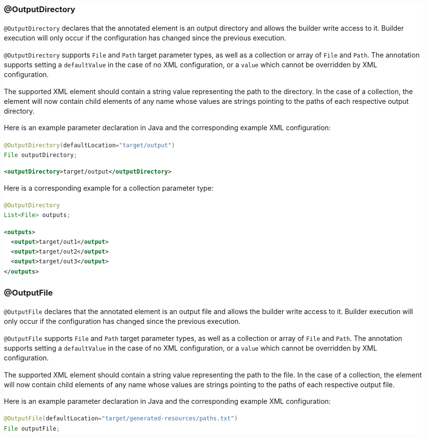 
### @OutputDirectory
`@OutputDirectory` declares that the annotated element is an output directory and allows the builder write access to it. Builder execution will only occur if the configuration has changed since the previous execution.

`@OutputDirectory` supports `File` and `Path` target parameter types, as well as a collection or array of `File` and `Path`. The annotation supports setting a `defaultValue` in the case of no XML configuration, or a `value` which cannot be overridden by XML configuration.

The supported XML element should contain a string value representing the path to the directory. In the case of a collection, the element will now contain child elements of any name whose values are strings pointing to the paths of each respective output directory.

Here is an example parameter declaration in Java and the corresponding example XML configuration:

```Java
@OutputDirectory(defaultLocation="target/output")
File outputDirectory;
```

```xml
<outputDirectory>target/output</outputDirectory>
```

Here is a corresponding example for a collection parameter type:

```Java
@OutputDirectory
List<File> outputs;
```

```xml
<outputs>
  <output>target/out1</output>
  <output>target/out2</output>
  <output>target/out3</output>
</outputs>
```

### @OutputFile
`@OutputFile` declares that the annotated element is an output file and allows the builder write access to it. Builder execution will only occur if the configuration has changed since the previous execution.

`@OutputFile` supports `File` and `Path` target parameter types, as well as a collection or array of `File` and `Path`. The annotation supports setting a `defaultValue` in the case of no XML configuration, or a `value` which cannot be overridden by XML configuration.

The supported XML element should contain a string value representing the path to the file. In the case of a collection, the element will now contain child elements of any name whose values are strings pointing to the paths of each respective output file.

Here is an example parameter declaration in Java and the corresponding example XML configuration:

```Java
@OutputFile(defaultLocation="target/generated-resources/paths.txt")
File outputFile;
```
